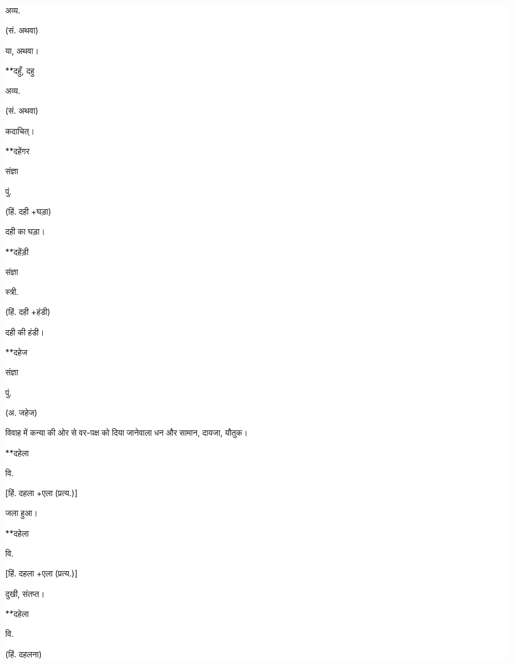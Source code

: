 अव्य.

(सं. अथवा)

या, अथवा।
 
**दहुँ, दहु

अव्य.

(सं. अथवा)

कदाचित्।
 
**दहेंगर

संज्ञा

पुं.

(हिं. दही +घड़ा)

दही का घड़ा।
 
**दहेंड़ी

संज्ञा

स्त्री.

(हिं. दही +हंडी)

दही की हंडी।
 
**दहेज

संज्ञा

पुं.

(अ. जहेज)

विवाह में कन्या की ओर से वर-पक्ष को दिया जानेवाला धन और सामान, दायजा, यौतुक।
 
**दहेला

वि.

[हिं. दहला +एला (प्रत्य.)]

जला हुआ।
 
**दहेला

वि.

[हिं. दहला +एला (प्रत्य.)]

दुखी, संतप्त।
 
**दहेला

वि.

(हिं. दहलना)
